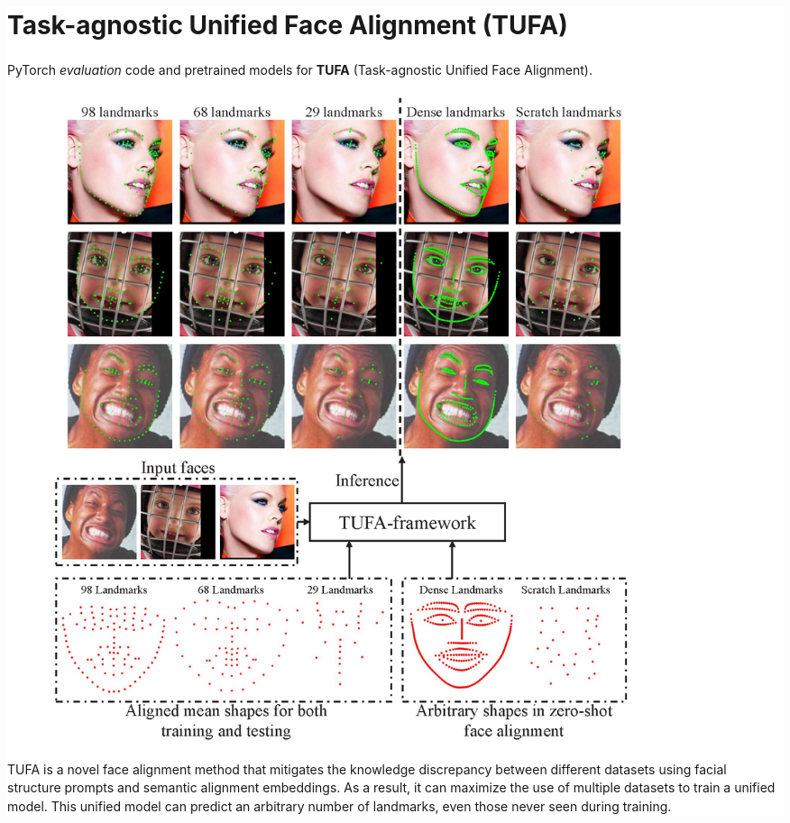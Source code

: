 # Task-agnostic Unified Face Alignment (TUFA)
PyTorch _evaluation_ code and pretrained models for **TUFA** (Task-agnostic Unified Face Alignment).

<img src='Figures/Overview.jpg' width="750">

TUFA is a novel face alignment method that mitigates 
the knowledge discrepancy between different datasets 
using facial structure prompts and semantic alignment 
embeddings. As a result, it can maximize the use of 
multiple datasets to train a unified model. 
This unified model can predict an arbitrary number 
of landmarks, even those never seen during training.
